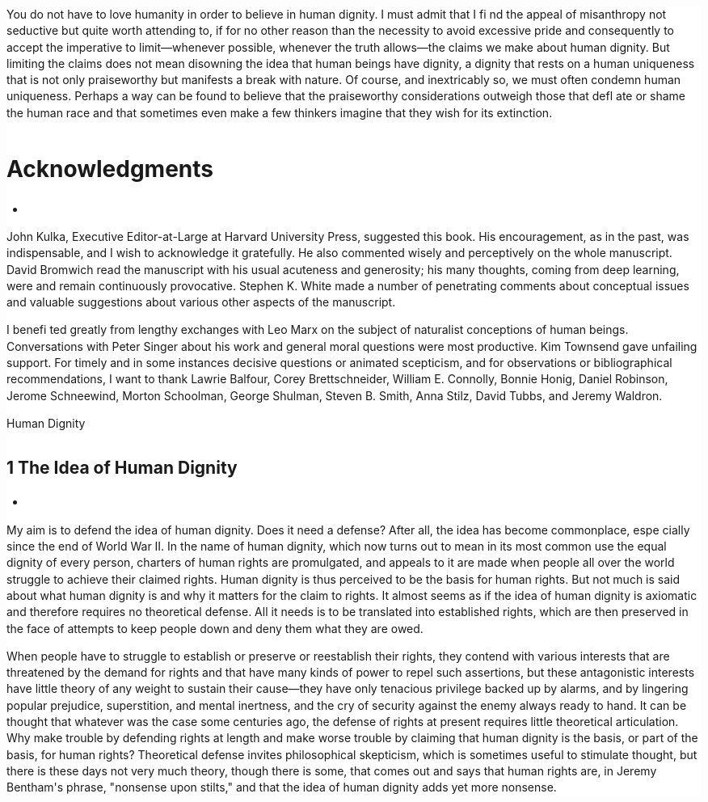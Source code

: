 You do not have to love humanity in order to believe in human dignity. I must admit that I fi nd the appeal of misanthropy not seductive but quite worth attending to, if for no other reason than the necessity to avoid excessive pride and consequently to accept the imperative to limit—whenever possible, whenever the truth allows—the claims we make about human dignity. But limiting the claims does not mean disowning the idea that human beings have dignity, a dignity that rests on a human uniqueness that is not only praiseworthy but manifests a break with nature. Of course, and inextricably so, we must often condemn human uniqueness. Perhaps a way can be found to believe that the praiseworthy considerations outweigh those that defl ate or shame the human race and that sometimes even make a few thinkers imagine that they wish for its extinction.

# Acknowledgments

-

John Kulka, Executive Editor-at-Large at Harvard University Press, suggested this book. His encouragement, as in the past, was indispensable, and I wish to acknowledge it gratefully. He also commented wisely and perceptively on the whole manuscript. David Bromwich read the manuscript with his usual acuteness and generosity; his many thoughts, coming from deep learning, were and remain continuously provocative. Stephen K. White made a number of penetrating comments about conceptual issues and valuable suggestions about various other aspects of the manuscript.

I benefi ted greatly from lengthy exchanges with Leo Marx on the subject of naturalist conceptions of human beings. Conversations with Peter Singer about his work and general moral questions were most productive. Kim Townsend gave unfailing support. For timely and in some instances decisive questions or animated scepticism, and for observations or bibliographical recommendations, I want to thank Lawrie Balfour, Corey Brettschneider, William E. Connolly, Bonnie Honig, Daniel Robinson, Jerome Schneewind, Morton Schoolman, George Shulman, Steven B. Smith, Anna Stilz, David Tubbs, and Jeremy Waldron.

Human Dignity

## 1 The Idea of Human Dignity

-

My aim is to defend the idea of human dignity. Does it need a defense? After all, the idea has become commonplace, espe cially since the end of World War II. In the name of human dignity, which now turns out to mean in its most common use the equal dignity of every person, charters of human rights are promulgated, and appeals to it are made when people all over the world struggle to achieve their claimed rights. Human dignity is thus perceived to be the basis for human rights. But not much is said about what human dignity is and why it matters for the claim to rights. It almost seems as if the idea of human dignity is axiomatic and therefore requires no theoretical defense. All it needs is to be translated into established rights, which are then preserved in the face of attempts to keep people down and deny them what they are owed.

When people have to struggle to establish or preserve or reestablish their rights, they contend with various interests that are threatened by the demand for rights and that have many kinds of power to repel such assertions, but these antagonistic interests have little theory of any weight to sustain their cause—they have only tenacious privilege backed up by alarms, and by lingering popular prejudice, superstition, and mental inertness, and the cry of security against the enemy always ready to hand. It can be thought that whatever was the case some centuries ago, the defense of rights at present requires little theoretical  articulation. Why make trouble by defending rights at length and make worse trouble by claiming that human dignity is the basis, or part of the basis, for human rights? Theoretical defense invites philosophical skepticism, which is sometimes useful to stimulate thought, but there is these days not very much theory, though there is some, that comes out and says that human rights are, in Jeremy Bentham's phrase, "nonsense upon stilts," and that the idea of human dignity adds yet more nonsense.
